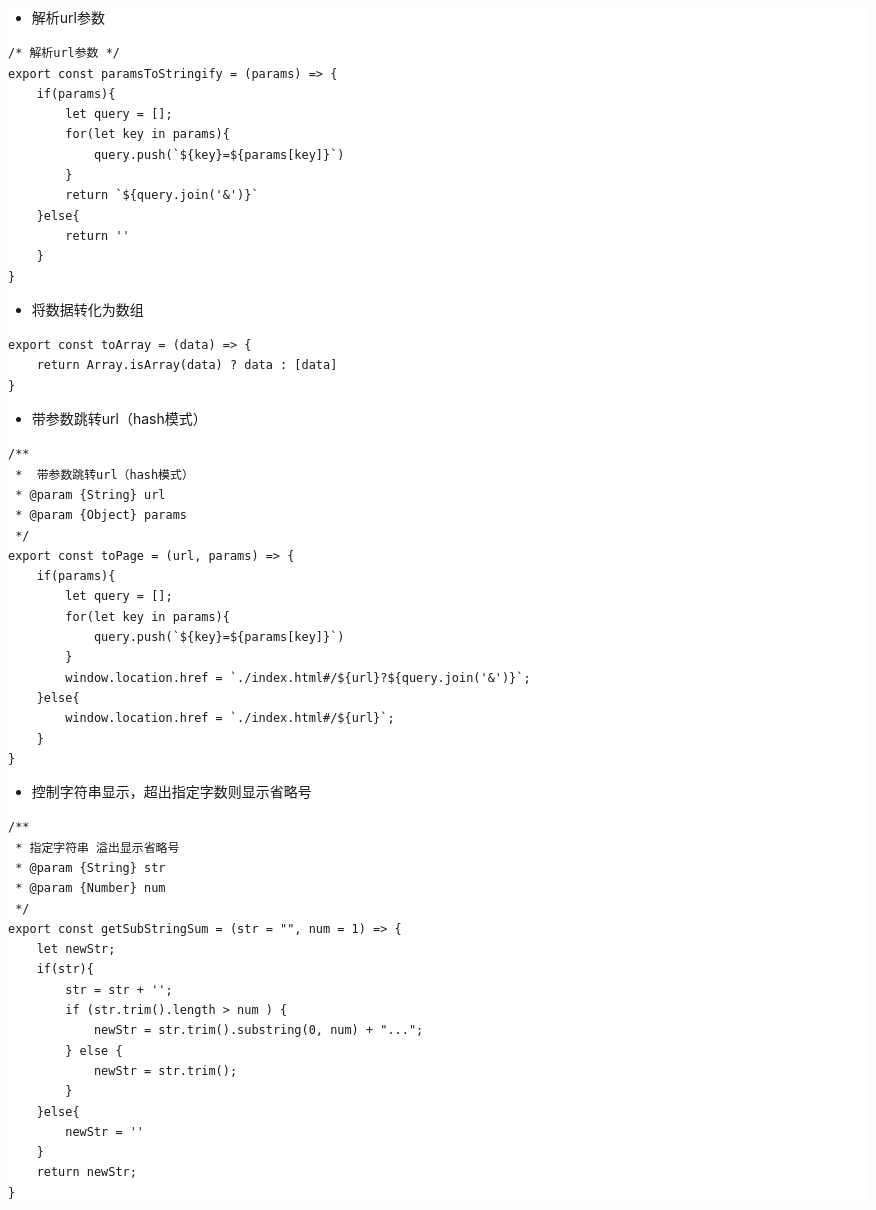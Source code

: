 -   解析url参数

```
/* 解析url参数 */
export const paramsToStringify = (params) => {
    if(params){
        let query = [];
        for(let key in params){
            query.push(`${key}=${params[key]}`)
        }
        return `${query.join('&')}`
    }else{
        return ''
    }
}
```

-   将数据转化为数组

```
export const toArray = (data) => {
    return Array.isArray(data) ? data : [data]
}
```

-   带参数跳转url（hash模式）

```
/**
 *  带参数跳转url（hash模式）
 * @param {String} url 
 * @param {Object} params 
 */
export const toPage = (url, params) => {
    if(params){
        let query = [];
        for(let key in params){
            query.push(`${key}=${params[key]}`)
        }
        window.location.href = `./index.html#/${url}?${query.join('&')}`;
    }else{
        window.location.href = `./index.html#/${url}`;
    }
}
```

-   控制字符串显示，超出指定字数则显示省略号

```
/**
 * 指定字符串 溢出显示省略号
 * @param {String} str
 * @param {Number} num
 */
export const getSubStringSum = (str = "", num = 1) => {
    let newStr;
    if(str){
        str = str + '';
        if (str.trim().length > num ) {
            newStr = str.trim().substring(0, num) + "...";
        } else {
            newStr = str.trim();
        }
    }else{
        newStr = ''
    }
    return newStr;
}
```